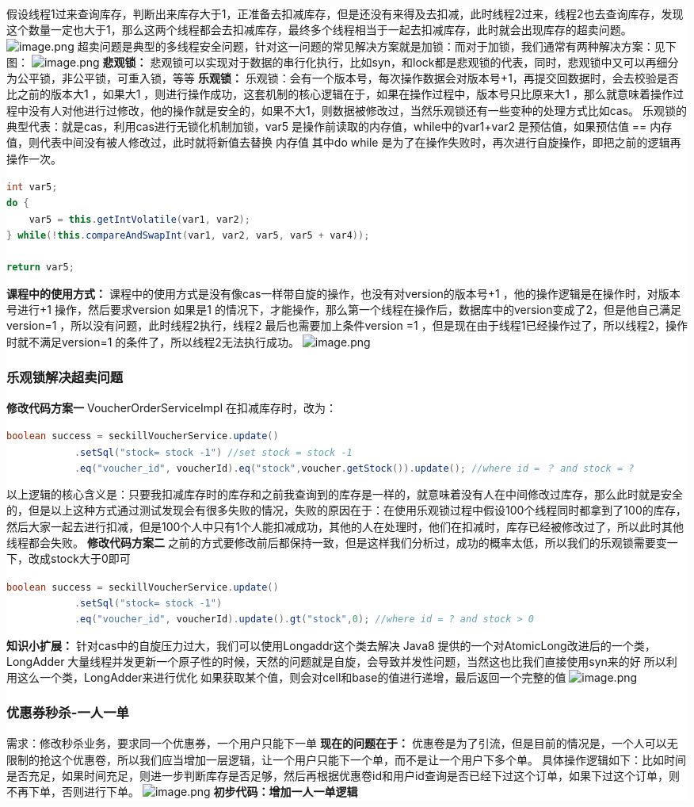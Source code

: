 ```java
```
假设线程1过来查询库存，判断出来库存大于1，正准备去扣减库存，但是还没有来得及去扣减，此时线程2过来，线程2也去查询库存，发现这个数量一定也大于1，那么这两个线程都会去扣减库存，最终多个线程相当于一起去扣减库存，此时就会出现库存的超卖问题。
![image.png](https://cdn.nlark.com/yuque/0/2023/png/32600948/1682769806672-9b005224-300e-474c-a91e-7298b118a4a5.png#averageHue=%23f3f2f2&clientId=u15b12849-720d-4&from=paste&height=709&id=u70c23254&originHeight=709&originWidth=1399&originalType=binary&ratio=1&rotation=0&showTitle=false&size=115514&status=done&style=none&taskId=ue00e804f-cff1-406d-b13a-63c07842eda&title=&width=1399)
超卖问题是典型的多线程安全问题，针对这一问题的常见解决方案就是加锁：而对于加锁，我们通常有两种解决方案：见下图：
![image.png](https://cdn.nlark.com/yuque/0/2023/png/32600948/1682769814595-5d89ebd7-b783-4131-83f2-83118a2d13f8.png#averageHue=%23f3efee&clientId=u15b12849-720d-4&from=paste&height=418&id=u7b5387bf&originHeight=418&originWidth=993&originalType=binary&ratio=1&rotation=0&showTitle=false&size=87074&status=done&style=none&taskId=ua237f6d7-5d20-4517-b46b-582657eaa95&title=&width=993)
**悲观锁：**
悲观锁可以实现对于数据的串行化执行，比如syn，和lock都是悲观锁的代表，同时，悲观锁中又可以再细分为公平锁，非公平锁，可重入锁，等等
**乐观锁：**
乐观锁：会有一个版本号，每次操作数据会对版本号+1，再提交回数据时，会去校验是否比之前的版本大1 ，如果大1 ，则进行操作成功，这套机制的核心逻辑在于，如果在操作过程中，版本号只比原来大1 ，那么就意味着操作过程中没有人对他进行过修改，他的操作就是安全的，如果不大1，则数据被修改过，当然乐观锁还有一些变种的处理方式比如cas。
乐观锁的典型代表：就是cas，利用cas进行无锁化机制加锁，var5 是操作前读取的内存值，while中的var1+var2 是预估值，如果预估值 == 内存值，则代表中间没有被人修改过，此时就将新值去替换 内存值
其中do while 是为了在操作失败时，再次进行自旋操作，即把之前的逻辑再操作一次。
```java
int var5;
do {
    var5 = this.getIntVolatile(var1, var2);
} while(!this.compareAndSwapInt(var1, var2, var5, var5 + var4));

return var5;
```
**课程中的使用方式：**
课程中的使用方式是没有像cas一样带自旋的操作，也没有对version的版本号+1 ，他的操作逻辑是在操作时，对版本号进行+1 操作，然后要求version 如果是1 的情况下，才能操作，那么第一个线程在操作后，数据库中的version变成了2，但是他自己满足version=1 ，所以没有问题，此时线程2执行，线程2 最后也需要加上条件version =1 ，但是现在由于线程1已经操作过了，所以线程2，操作时就不满足version=1 的条件了，所以线程2无法执行成功。
![image.png](https://cdn.nlark.com/yuque/0/2023/png/32600948/1682769962469-a2d55f76-dd49-4a72-a5d3-2d642cb1e108.png#averageHue=%23f7f4f4&clientId=u15b12849-720d-4&from=paste&height=697&id=u3b1d9ead&originHeight=697&originWidth=1598&originalType=binary&ratio=1&rotation=0&showTitle=false&size=193557&status=done&style=none&taskId=uec16fc51-6a4d-4758-9b9c-562df3a4480&title=&width=1598)
### 乐观锁解决超卖问题
**修改代码方案一**
VoucherOrderServiceImpl 在扣减库存时，改为：
```java
boolean success = seckillVoucherService.update()
            .setSql("stock= stock -1") //set stock = stock -1
            .eq("voucher_id", voucherId).eq("stock",voucher.getStock()).update(); //where id = ？ and stock = ?
```
以上逻辑的核心含义是：只要我扣减库存时的库存和之前我查询到的库存是一样的，就意味着没有人在中间修改过库存，那么此时就是安全的，但是以上这种方式通过测试发现会有很多失败的情况，失败的原因在于：在使用乐观锁过程中假设100个线程同时都拿到了100的库存，然后大家一起去进行扣减，但是100个人中只有1个人能扣减成功，其他的人在处理时，他们在扣减时，库存已经被修改过了，所以此时其他线程都会失败。
**修改代码方案二**
之前的方式要修改前后都保持一致，但是这样我们分析过，成功的概率太低，所以我们的乐观锁需要变一下，改成stock大于0即可
```java
boolean success = seckillVoucherService.update()
            .setSql("stock= stock -1")
            .eq("voucher_id", voucherId).update().gt("stock",0); //where id = ? and stock > 0
```
**知识小扩展：**
针对cas中的自旋压力过大，我们可以使用Longaddr这个类去解决
Java8 提供的一个对AtomicLong改进后的一个类，LongAdder
大量线程并发更新一个原子性的时候，天然的问题就是自旋，会导致并发性问题，当然这也比我们直接使用syn来的好
所以利用这么一个类，LongAdder来进行优化
如果获取某个值，则会对cell和base的值进行递增，最后返回一个完整的值
![image.png](https://cdn.nlark.com/yuque/0/2023/png/32600948/1682770039902-4f8a7013-2ccf-4539-9df5-a476cc645bcf.png#averageHue=%23f5f5f5&clientId=u15b12849-720d-4&from=paste&height=424&id=u5803cdf0&originHeight=424&originWidth=1175&originalType=binary&ratio=1&rotation=0&showTitle=false&size=127830&status=done&style=none&taskId=u4807485b-3dba-4792-862f-6d9c820c537&title=&width=1175)
### 优惠券秒杀-一人一单
需求：修改秒杀业务，要求同一个优惠券，一个用户只能下一单
**现在的问题在于：**
优惠卷是为了引流，但是目前的情况是，一个人可以无限制的抢这个优惠卷，所以我们应当增加一层逻辑，让一个用户只能下一个单，而不是让一个用户下多个单。
具体操作逻辑如下：比如时间是否充足，如果时间充足，则进一步判断库存是否足够，然后再根据优惠卷id和用户id查询是否已经下过这个订单，如果下过这个订单，则不再下单，否则进行下单。
![image.png](https://cdn.nlark.com/yuque/0/2023/png/32600948/1682770174704-902a3432-fd17-49b2-b092-18726462fbc9.png#averageHue=%23fbf8f8&clientId=u15b12849-720d-4&from=paste&height=587&id=ub81bf87b&originHeight=587&originWidth=1216&originalType=binary&ratio=1&rotation=0&showTitle=false&size=129498&status=done&style=none&taskId=u5c106eca-729a-49d1-8ba2-3b168a2966f&title=&width=1216)
**初步代码：增加一人一单逻辑**
```java
```